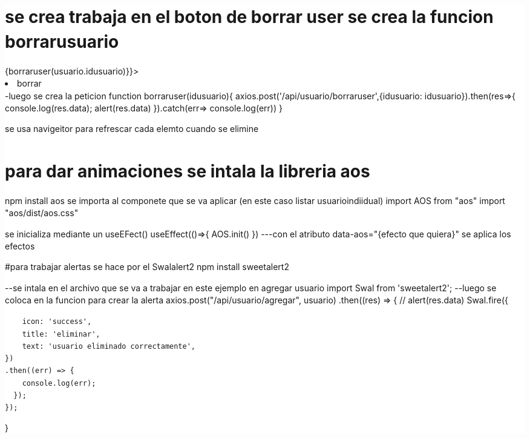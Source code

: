 # se crea trabaja en el boton de borrar user se crea la funcion borrarusuario

<Link className="btn btn-danger m-4" onClick={()=>{borraruser(usuario.idusuario)}}><li >borrar</li></Link> 
-luego se crea la peticion
   function borraruser(idusuario){
    axios.post('/api/usuario/borraruser',{idusuario: idusuario}).then(res=>{
      console.log(res.data);
      alert(res.data)   
  }).catch(err=> console.log(err))
  }

se usa navigeitor para refrescar cada elemto cuando se elimine 

# para dar animaciones se intala la libreria aos
npm install aos
se importa al componete que se va aplicar (en este caso listar usuarioindiidual)
import AOS from "aos"
import "aos/dist/aos.css" 

se  inicializa mediante un useEFect()
useEffect(()=>{
  AOS.init()
}) 
---con el atributo  data-aos="{efecto que quiera}" se aplica los  efectos
 <div className="col col-sm-6" data-aos="flip-left">

 #para trabajar alertas se hace por el  Swalalert2
 npm install sweetalert2 

 --se intala en el archivo que se va a trabajar  en este ejemplo en  agregar usuario
 import Swal from 'sweetalert2';
--luego se coloca  en  la funcion para crear la alerta
   axios.post("/api/usuario/agregar", usuario)
    .then((res) => {
     // alert(res.data)
      Swal.fire({
        
        icon: 'success',
        title: 'eliminar',
        text: 'usuario eliminado correctamente',
    })  
    .then((err) => {
        console.log(err);
      });
    });
  }